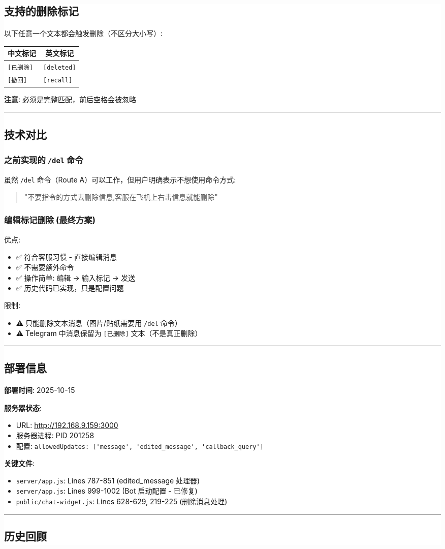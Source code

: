 
## 支持的删除标记

以下任意一个文本都会触发删除（不区分大小写）:

| 中文标记 | 英文标记 |
|---------|---------|
| `[已删除]` | `[deleted]` |
| `[撤回]` | `[recall]` |

**注意**: 必须是完整匹配，前后空格会被忽略

---

## 技术对比

### 之前实现的 `/del` 命令

虽然 `/del` 命令（Route A）可以工作，但用户明确表示不想使用命令方式:

> "不要指令的方式去删除信息,客服在飞机上右击信息就能删除"

### 编辑标记删除 (最终方案)

优点:
- ✅ 符合客服习惯 - 直接编辑消息
- ✅ 不需要额外命令
- ✅ 操作简单: 编辑 → 输入标记 → 发送
- ✅ 历史代码已实现，只是配置问题

限制:
- ⚠️ 只能删除文本消息（图片/贴纸需要用 `/del` 命令）
- ⚠️ Telegram 中消息保留为 `[已删除]` 文本（不是真正删除）

---

## 部署信息

**部署时间**: 2025-10-15

**服务器状态**:
- URL: http://192.168.9.159:3000
- 服务器进程: PID 201258
- 配置: `allowedUpdates: ['message', 'edited_message', 'callback_query']`

**关键文件**:
- `server/app.js`: Lines 787-851 (edited_message 处理器)
- `server/app.js`: Lines 999-1002 (Bot 启动配置 - 已修复)
- `public/chat-widget.js`: Lines 628-629, 219-225 (删除消息处理)

---

## 历史回顾
